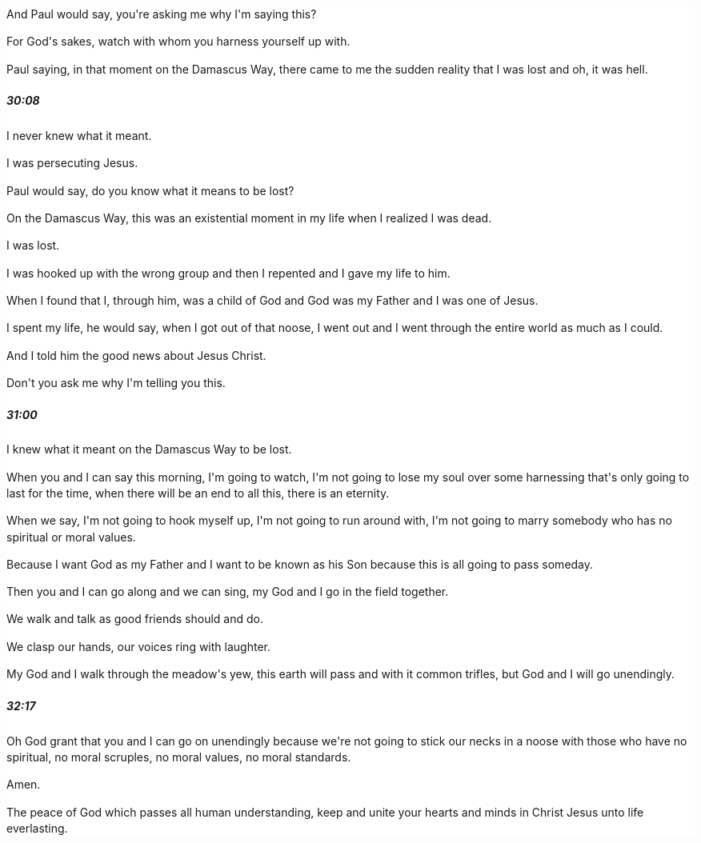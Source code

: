 And Paul would say, you're asking me why I'm saying this?

For God's sakes, watch with whom you harness yourself up with.

Paul saying, in that moment on the Damascus Way, there came to me the sudden reality that I was lost and oh, it was hell.

##### 30:08

I never knew what it meant.

I was persecuting Jesus.

Paul would say, do you know what it means to be lost?

On the Damascus Way, this was an existential moment in my life when I realized I was dead.

I was lost.

I was hooked up with the wrong group and then I repented and I gave my life to him.

When I found that I, through him, was a child of God and God was my Father and I was one of Jesus.

I spent my life, he would say, when I got out of that noose, I went out and I went through the entire world as much as I could.

And I told him the good news about Jesus Christ.

Don't you ask me why I'm telling you this.

##### 31:00

I knew what it meant on the Damascus Way to be lost.

When you and I can say this morning, I'm going to watch, I'm not going to lose my soul over some harnessing that's only going to last for the time, when there will be an end to all this, there is an eternity.

When we say, I'm not going to hook myself up, I'm not going to run around with, I'm not going to marry somebody who has no spiritual or moral values.

Because I want God as my Father and I want to be known as his Son because this is all going to pass someday.

Then you and I can go along and we can sing, my God and I go in the field together.

We walk and talk as good friends should and do.

We clasp our hands, our voices ring with laughter.

My God and I walk through the meadow's yew, this earth will pass and with it common trifles, but God and I will go unendingly.

##### 32:17

Oh God grant that you and I can go on unendingly because we're not going to stick our necks in a noose with those who have no spiritual, no moral scruples, no moral values, no moral standards.

Amen.

The peace of God which passes all human understanding, keep and unite your hearts and minds in Christ Jesus unto life everlasting.
